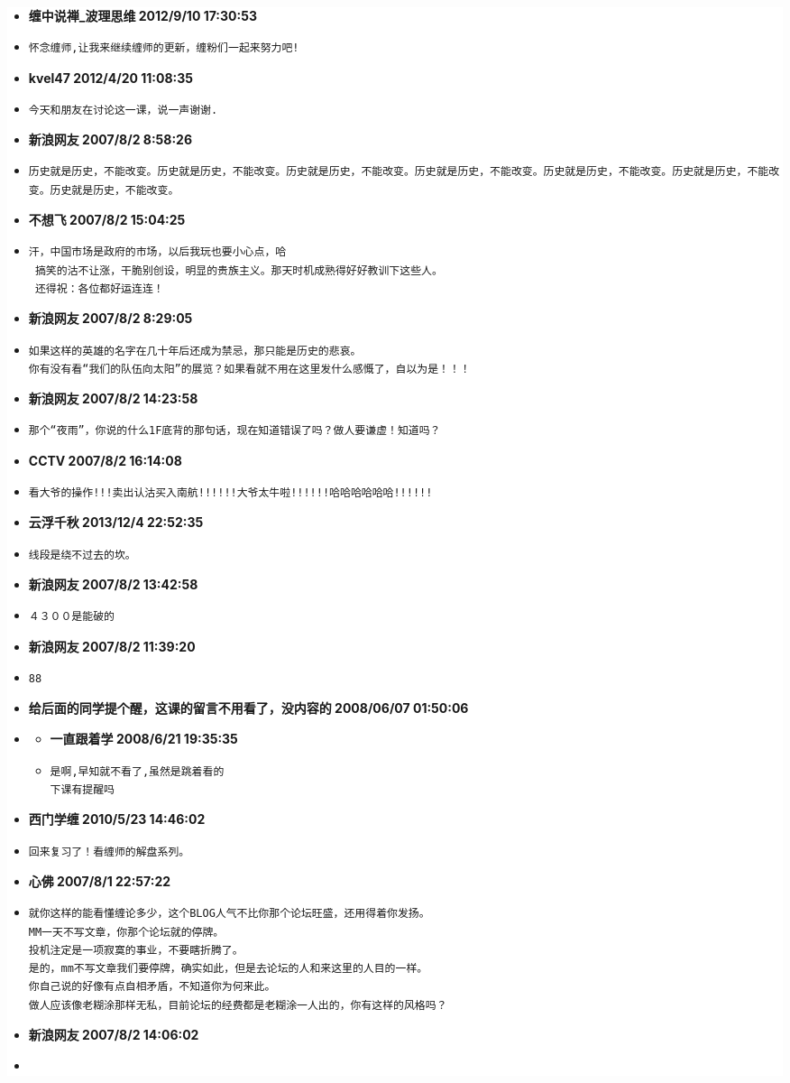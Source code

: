 - **缠中说禅_波理思维 2012/9/10 17:30:53**
- ```
  怀念缠师,让我来继续缠师的更新，缠粉们一起来努力吧!
  ```
- **kvel47 2012/4/20 11:08:35**
- ```
  今天和朋友在讨论这一课，说一声谢谢.
  ```
- **新浪网友 2007/8/2 8:58:26**
- ```
  历史就是历史，不能改变。历史就是历史，不能改变。历史就是历史，不能改变。历史就是历史，不能改变。历史就是历史，不能改变。历史就是历史，不能改变。历史就是历史，不能改变。
  ```
- **不想飞 2007/8/2 15:04:25**
- ```
  汗，中国市场是政府的市场，以后我玩也要小心点，哈
   搞笑的沽不让涨，干脆别创设，明显的贵族主义。那天时机成熟得好好教训下这些人。
   还得祝：各位都好运连连！
  ```
- **新浪网友 2007/8/2 8:29:05**
- ```
  如果这样的英雄的名字在几十年后还成为禁忌，那只能是历史的悲哀。
  你有没有看“我们的队伍向太阳”的展览？如果看就不用在这里发什么感慨了，自以为是！！！
  ```
- **新浪网友 2007/8/2 14:23:58**
- ```
  那个“夜雨”，你说的什么1F底背的那句话，现在知道错误了吗？做人要谦虚！知道吗？
  ```
- **CCTV 2007/8/2 16:14:08**
- ```
  看大爷的操作!!!卖出认沽买入南航!!!!!!大爷太牛啦!!!!!!哈哈哈哈哈哈!!!!!!
  ```
- **云浮千秋 2013/12/4 22:52:35**
- ```
  线段是绕不过去的坎。
  ```
- **新浪网友 2007/8/2 13:42:58**
- ```
  ４３００是能破的 
  ```
- **新浪网友 2007/8/2 11:39:20**
- ```
  88
  ```
- **给后面的同学提个醒，这课的留言不用看了，没内容的 2008/06/07 01:50:06**
- ```

  ```
   - **一直跟着学 2008/6/21 19:35:35**
   - ```
     是啊,早知就不看了,虽然是跳着看的
     下课有提醒吗
     ```
- **西门学缠 2010/5/23 14:46:02**
- ```
  回来复习了！看缠师的解盘系列。
  ```
- **心佛 2007/8/1 22:57:22**
- ```
  就你这样的能看懂缠论多少，这个BLOG人气不比你那个论坛旺盛，还用得着你发扬。
  MM一天不写文章，你那个论坛就的停牌。
  投机注定是一项寂寞的事业，不要瞎折腾了。 
  是的，mm不写文章我们要停牌，确实如此，但是去论坛的人和来这里的人目的一样。
  你自己说的好像有点自相矛盾，不知道你为何来此。
  做人应该像老糊涂那样无私，目前论坛的经费都是老糊涂一人出的，你有这样的风格吗？
  ```
- **新浪网友 2007/8/2 14:06:02**
- ```
  ```